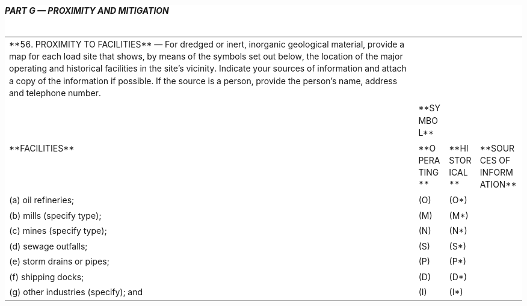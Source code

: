 
###### **PART G — PROXIMITY AND MITIGATION**

<table>
<tr>
<td>**56. PROXIMITY TO FACILITIES** — For dredged or inert, inorganic geological material, provide a map for each load site that shows, by means of the symbols set out below, the location of the major operating and historical facilities in the site’s vicinity. Indicate your sources of information and attach a copy of the information if possible. If the source is a person, provide the person’s name, address and telephone number.</td>
</tr>
<tr>
<td></td>
<td>**SYMBOL**</td>
<td></td>
</tr>
<tr>
<td>**FACILITIES**</td>
<td>**OPERATING**</td>
<td>**HISTORICAL**</td>
<td>**SOURCES OF INFORMATION**</td>
</tr>
<tr>
<td>(a) oil refineries;</td>
<td>(O)</td>
<td>(O*)</td>
<td></td>
</tr>
<tr>
<td>(b) mills (specify type);</td>
<td>(M)</td>
<td>(M*)</td>
<td></td>
</tr>
<tr>
<td>(c) mines (specify type);</td>
<td>(N)</td>
<td>(N*)</td>
<td></td>
</tr>
<tr>
<td>(d) sewage outfalls;</td>
<td>(S)</td>
<td>(S*)</td>
<td></td>
</tr>
<tr>
<td>(e) storm drains or pipes;</td>
<td>(P)</td>
<td>(P*)</td>
<td></td>
</tr>
<tr>
<td>(f) shipping docks;</td>
<td>(D)</td>
<td>(D*)</td>
<td></td>
</tr>
<tr>
<td>(g) other industries (specify); and</td>
<td>(I)</td>
<td>(I*)</td>
<td></td>
</tr>